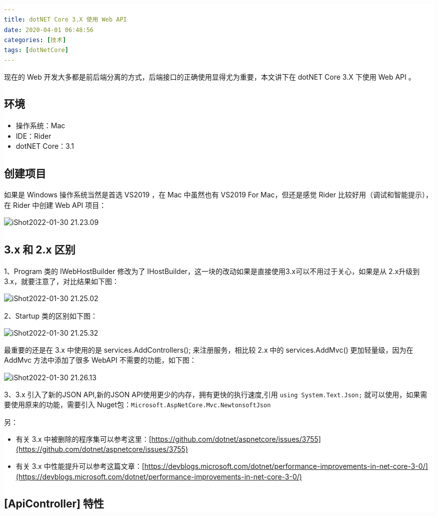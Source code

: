 ```yaml
---
title: dotNET Core 3.X 使用 Web API
date: 2020-04-01 06:48:56
categories: [技术]
tags: [dotNetCore]
---
```


现在的 Web 开发大多都是前后端分离的方式，后端接口的正确使用显得尤为重要，本文讲下在 dotNET Core 3.X 下使用 Web API 。



## 环境 

* 操作系统：Mac
* IDE：Rider
* dotNET Core：3.1

## 创建项目

如果是 Windows 操作系统当然是首选 VS2019 ，在 Mac 中虽然也有 VS2019 For Mac，但还是感觉 Rider 比较好用（调试和智能提示），在 Rider 中创建 Web API 项目：

![iShot2022-01-30 21.23.09](https://cdn.jsdelivr.net/gh/oec2003/hblog-images/img/202201302135152.jpg)

## 3.x 和 2.x 区别

1、Program 类的 IWebHostBuilder 修改为了 IHostBuilder，这一块的改动如果是直接使用3.x可以不用过于关心，如果是从 2.x升级到3.x，就要注意了，对比结果如下图：

![iShot2022-01-30 21.25.02](https://cdn.jsdelivr.net/gh/oec2003/hblog-images/img/202201302135694.jpg)

2、Startup 类的区别如下图：

![iShot2022-01-30 21.25.32](https://cdn.jsdelivr.net/gh/oec2003/hblog-images/img/202201302135068.jpg)

最重要的还是在 3.x 中使用的是 services.AddControllers(); 来注册服务，相比较 2.x 中的 services.AddMvc() 更加轻量级，因为在 AddMvc 方法中添加了很多 WebAPI 不需要的功能，如下图：

![iShot2022-01-30 21.26.13](https://cdn.jsdelivr.net/gh/oec2003/hblog-images/img/202201302135487.jpg)

3、3.x 引入了新的JSON API,新的JSON API使用更少的内存，拥有更快的执行速度,引用 `using System.Text.Json;` 就可以使用，如果需要使用原来的功能，需要引入 Nuget包：`Microsoft.AspNetCore.Mvc.NewtonsoftJson`

另：

* 有关 3.x 中被删除的程序集可以参考这里：[https://github.com/dotnet/aspnetcore/issues/3755](https://github.com/dotnet/aspnetcore/issues/3755)

* 有关 3.x 中性能提升可以参考这篇文章：[https://devblogs.microsoft.com/dotnet/performance-improvements-in-net-core-3-0/](https://devblogs.microsoft.com/dotnet/performance-improvements-in-net-core-3-0/)


## [ApiController] 特性
